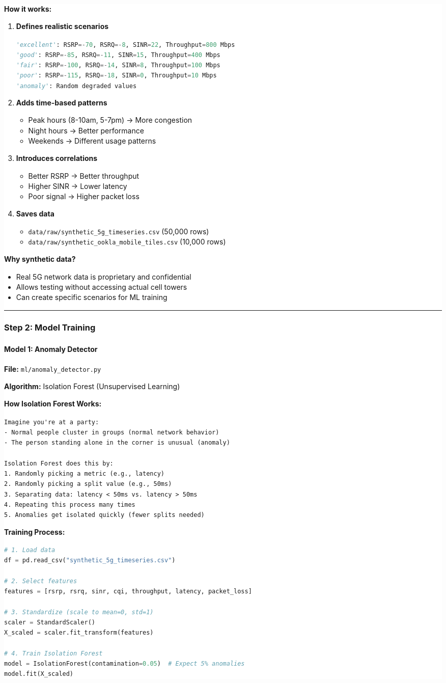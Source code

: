**How it works:**
1. **Defines realistic scenarios**
   ```python
   'excellent': RSRP=-70, RSRQ=-8, SINR=22, Throughput=800 Mbps
   'good': RSRP=-85, RSRQ=-11, SINR=15, Throughput=400 Mbps
   'fair': RSRP=-100, RSRQ=-14, SINR=8, Throughput=100 Mbps
   'poor': RSRP=-115, RSRQ=-18, SINR=0, Throughput=10 Mbps
   'anomaly': Random degraded values
   ```

2. **Adds time-based patterns**
   - Peak hours (8-10am, 5-7pm) → More congestion
   - Night hours → Better performance
   - Weekends → Different usage patterns

3. **Introduces correlations**
   - Better RSRP → Better throughput
   - Higher SINR → Lower latency
   - Poor signal → Higher packet loss

4. **Saves data**
   - `data/raw/synthetic_5g_timeseries.csv` (50,000 rows)
   - `data/raw/synthetic_ookla_mobile_tiles.csv` (10,000 rows)

**Why synthetic data?**
- Real 5G network data is proprietary and confidential
- Allows testing without accessing actual cell towers
- Can create specific scenarios for ML training

---

### Step 2: Model Training

#### Model 1: Anomaly Detector

**File:** `ml/anomaly_detector.py`

**Algorithm:** Isolation Forest (Unsupervised Learning)

**How Isolation Forest Works:**
```
Imagine you're at a party:
- Normal people cluster in groups (normal network behavior)
- The person standing alone in the corner is unusual (anomaly)

Isolation Forest does this by:
1. Randomly picking a metric (e.g., latency)
2. Randomly picking a split value (e.g., 50ms)
3. Separating data: latency < 50ms vs. latency > 50ms
4. Repeating this process many times
5. Anomalies get isolated quickly (fewer splits needed)
```

**Training Process:**
```python
# 1. Load data
df = pd.read_csv("synthetic_5g_timeseries.csv")

# 2. Select features
features = [rsrp, rsrq, sinr, cqi, throughput, latency, packet_loss]

# 3. Standardize (scale to mean=0, std=1)
scaler = StandardScaler()
X_scaled = scaler.fit_transform(features)

# 4. Train Isolation Forest
model = IsolationForest(contamination=0.05)  # Expect 5% anomalies
model.fit(X_scaled)
```